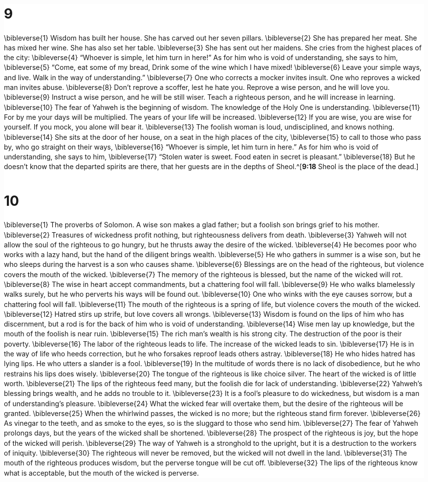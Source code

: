 
# 9 
\bibleverse{1} Wisdom has built her house. She has carved out her seven pillars. \bibleverse{2} She has prepared her meat. She has mixed her wine. She has also set her table. \bibleverse{3} She has sent out her maidens. She cries from the highest places of the city: \bibleverse{4} “Whoever is simple, let him turn in here!” As for him who is void of understanding, she says to him, \bibleverse{5} “Come, eat some of my bread, Drink some of the wine which I have mixed! \bibleverse{6} Leave your simple ways, and live. Walk in the way of understanding.” \bibleverse{7} One who corrects a mocker invites insult. One who reproves a wicked man invites abuse. \bibleverse{8} Don’t reprove a scoffer, lest he hate you. Reprove a wise person, and he will love you. \bibleverse{9} Instruct a wise person, and he will be still wiser. Teach a righteous person, and he will increase in learning. \bibleverse{10} The fear of Yahweh is the beginning of wisdom. The knowledge of the Holy One is understanding. \bibleverse{11} For by me your days will be multiplied. The years of your life will be increased. \bibleverse{12} If you are wise, you are wise for yourself. If you mock, you alone will bear it. \bibleverse{13} The foolish woman is loud, undisciplined, and knows nothing. \bibleverse{14} She sits at the door of her house, on a seat in the high places of the city, \bibleverse{15} to call to those who pass by, who go straight on their ways, \bibleverse{16} “Whoever is simple, let him turn in here.” As for him who is void of understanding, she says to him, \bibleverse{17} “Stolen water is sweet. Food eaten in secret is pleasant.” \bibleverse{18} But he doesn’t know that the departed spirits are there, that her guests are in the depths of Sheol.^[**9:18** Sheol is the place of the dead.]
 

# 10 
\bibleverse{1} The proverbs of Solomon. A wise son makes a glad father; but a foolish son brings grief to his mother. \bibleverse{2} Treasures of wickedness profit nothing, but righteousness delivers from death. \bibleverse{3} Yahweh will not allow the soul of the righteous to go hungry, but he thrusts away the desire of the wicked. \bibleverse{4} He becomes poor who works with a lazy hand, but the hand of the diligent brings wealth. \bibleverse{5} He who gathers in summer is a wise son, but he who sleeps during the harvest is a son who causes shame. \bibleverse{6} Blessings are on the head of the righteous, but violence covers the mouth of the wicked. \bibleverse{7} The memory of the righteous is blessed, but the name of the wicked will rot. \bibleverse{8} The wise in heart accept commandments, but a chattering fool will fall. \bibleverse{9} He who walks blamelessly walks surely, but he who perverts his ways will be found out. \bibleverse{10} One who winks with the eye causes sorrow, but a chattering fool will fall. \bibleverse{11} The mouth of the righteous is a spring of life, but violence covers the mouth of the wicked. \bibleverse{12} Hatred stirs up strife, but love covers all wrongs. \bibleverse{13} Wisdom is found on the lips of him who has discernment, but a rod is for the back of him who is void of understanding. \bibleverse{14} Wise men lay up knowledge, but the mouth of the foolish is near ruin. \bibleverse{15} The rich man’s wealth is his strong city. The destruction of the poor is their poverty. \bibleverse{16} The labor of the righteous leads to life. The increase of the wicked leads to sin. \bibleverse{17} He is in the way of life who heeds correction, but he who forsakes reproof leads others astray. \bibleverse{18} He who hides hatred has lying lips. He who utters a slander is a fool. \bibleverse{19} In the multitude of words there is no lack of disobedience, but he who restrains his lips does wisely. \bibleverse{20} The tongue of the righteous is like choice silver. The heart of the wicked is of little worth. \bibleverse{21} The lips of the righteous feed many, but the foolish die for lack of understanding. \bibleverse{22} Yahweh’s blessing brings wealth, and he adds no trouble to it. \bibleverse{23} It is a fool’s pleasure to do wickedness, but wisdom is a man of understanding’s pleasure. \bibleverse{24} What the wicked fear will overtake them, but the desire of the righteous will be granted. \bibleverse{25} When the whirlwind passes, the wicked is no more; but the righteous stand firm forever. \bibleverse{26} As vinegar to the teeth, and as smoke to the eyes, so is the sluggard to those who send him. \bibleverse{27} The fear of Yahweh prolongs days, but the years of the wicked shall be shortened. \bibleverse{28} The prospect of the righteous is joy, but the hope of the wicked will perish. \bibleverse{29} The way of Yahweh is a stronghold to the upright, but it is a destruction to the workers of iniquity. \bibleverse{30} The righteous will never be removed, but the wicked will not dwell in the land. \bibleverse{31} The mouth of the righteous produces wisdom, but the perverse tongue will be cut off. \bibleverse{32} The lips of the righteous know what is acceptable, but the mouth of the wicked is perverse. 
